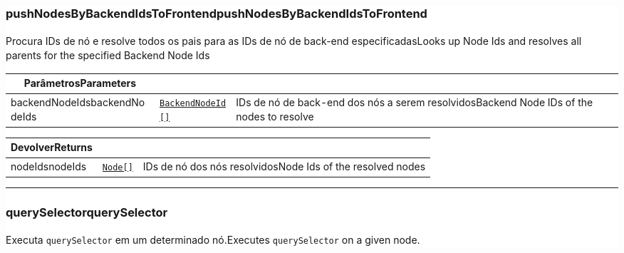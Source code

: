 
### <span data-ttu-id="ce882-196">pushNodesByBackendIdsToFrontend</span><span class="sxs-lookup"><span data-stu-id="ce882-196">pushNodesByBackendIdsToFrontend</span></span>
<span data-ttu-id="ce882-197">Procura IDs de nó e resolve todos os pais para as IDs de nó de back-end especificadas</span><span class="sxs-lookup"><span data-stu-id="ce882-197">Looks up Node Ids and resolves all parents for the specified Backend Node Ids</span></span>

<table>
    <thead>
        <tr>
            <th><span data-ttu-id="ce882-198">Parâmetros</span><span class="sxs-lookup"><span data-stu-id="ce882-198">Parameters</span></span></th>
            <th></th>
            <th></th>
        </tr>
    </thead>
    <tbody>
        <tr>
            <td><span data-ttu-id="ce882-199">backendNodeIds</span><span class="sxs-lookup"><span data-stu-id="ce882-199">backendNodeIds</span></span></td>
            <td><a href="#backendnodeid"><code class="flyout">BackendNodeId[]</code></a></td>
            <td><span data-ttu-id="ce882-200">IDs de nó de back-end dos nós a serem resolvidos</span><span class="sxs-lookup"><span data-stu-id="ce882-200">Backend Node IDs of the nodes to resolve</span></span></td>
        </tr>
    </tbody>
</table>
<table>
    <thead>
        <tr>
            <th><span data-ttu-id="ce882-201">Devolver</span><span class="sxs-lookup"><span data-stu-id="ce882-201">Returns</span></span></th>
            <th></th>
            <th></th>
        </tr>
    </thead>
    <tbody>
        <tr>
            <td><span data-ttu-id="ce882-202">nodeIds</span><span class="sxs-lookup"><span data-stu-id="ce882-202">nodeIds</span></span></td>
            <td><a href="#node"><code class="flyout">Node[]</code></a></td>
            <td><span data-ttu-id="ce882-203">IDs de nó dos nós resolvidos</span><span class="sxs-lookup"><span data-stu-id="ce882-203">Node Ids of the resolved nodes</span></span></td>
        </tr>
    </tbody>
</table>
</p>

---

### <span data-ttu-id="ce882-204">querySelector</span><span class="sxs-lookup"><span data-stu-id="ce882-204">querySelector</span></span>
<span data-ttu-id="ce882-205">Executa `querySelector` em um determinado nó.</span><span class="sxs-lookup"><span data-stu-id="ce882-205">Executes `querySelector` on a given node.</span></span>
